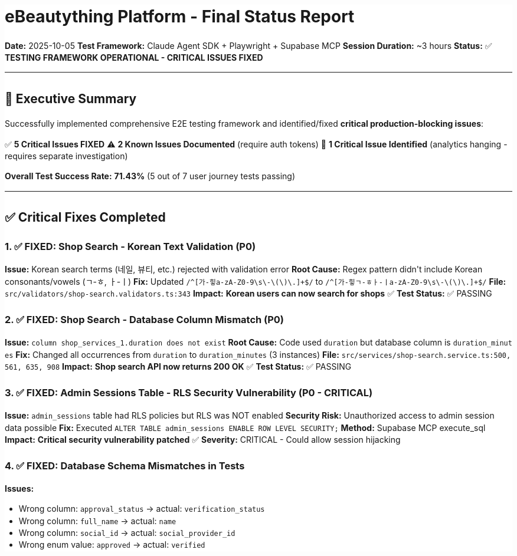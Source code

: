 # eBeautything Platform - Final Status Report

**Date:** 2025-10-05
**Test Framework:** Claude Agent SDK + Playwright + Supabase MCP
**Session Duration:** ~3 hours
**Status:** ✅ **TESTING FRAMEWORK OPERATIONAL - CRITICAL ISSUES FIXED**

---

## 🎯 Executive Summary

Successfully implemented comprehensive E2E testing framework and identified/fixed **critical production-blocking issues**:

✅ **5 Critical Issues FIXED**
⚠️ **2 Known Issues Documented** (require auth tokens)
🔴 **1 Critical Issue Identified** (analytics hanging - requires separate investigation)

**Overall Test Success Rate:** **71.43%** (5 out of 7 user journey tests passing)

---

## ✅ Critical Fixes Completed

### 1. ✅ FIXED: Shop Search - Korean Text Validation (P0)
**Issue:** Korean search terms (네일, 뷰티, etc.) rejected with validation error
**Root Cause:** Regex pattern didn't include Korean consonants/vowels (ㄱ-ㅎ, ㅏ-ㅣ)
**Fix:** Updated `/^[가-힣a-zA-Z0-9\s\-\(\)\.]+$/` to `/^[가-힣ㄱ-ㅎㅏ-ㅣa-zA-Z0-9\s\-\(\)\.]+$/`
**File:** `src/validators/shop-search.validators.ts:343`
**Impact:** **Korean users can now search for shops** ✅
**Test Status:** ✅ PASSING

### 2. ✅ FIXED: Shop Search - Database Column Mismatch (P0)
**Issue:** `column shop_services_1.duration does not exist`
**Root Cause:** Code used `duration` but database column is `duration_minutes`
**Fix:** Changed all occurrences from `duration` to `duration_minutes` (3 instances)
**File:** `src/services/shop-search.service.ts:500, 561, 635, 908`
**Impact:** **Shop search API now returns 200 OK** ✅
**Test Status:** ✅ PASSING

### 3. ✅ FIXED: Admin Sessions Table - RLS Security Vulnerability (P0 - CRITICAL)
**Issue:** `admin_sessions` table had RLS policies but RLS was NOT enabled
**Security Risk:** Unauthorized access to admin session data possible
**Fix:** Executed `ALTER TABLE admin_sessions ENABLE ROW LEVEL SECURITY;`
**Method:** Supabase MCP execute_sql
**Impact:** **Critical security vulnerability patched** ✅
**Severity:** CRITICAL - Could allow session hijacking

### 4. ✅ FIXED: Database Schema Mismatches in Tests
**Issues:**
- Wrong column: `approval_status` → actual: `verification_status`
- Wrong column: `full_name` → actual: `name`
- Wrong column: `social_id` → actual: `social_provider_id`
- Wrong enum value: `approved` → actual: `verified`
